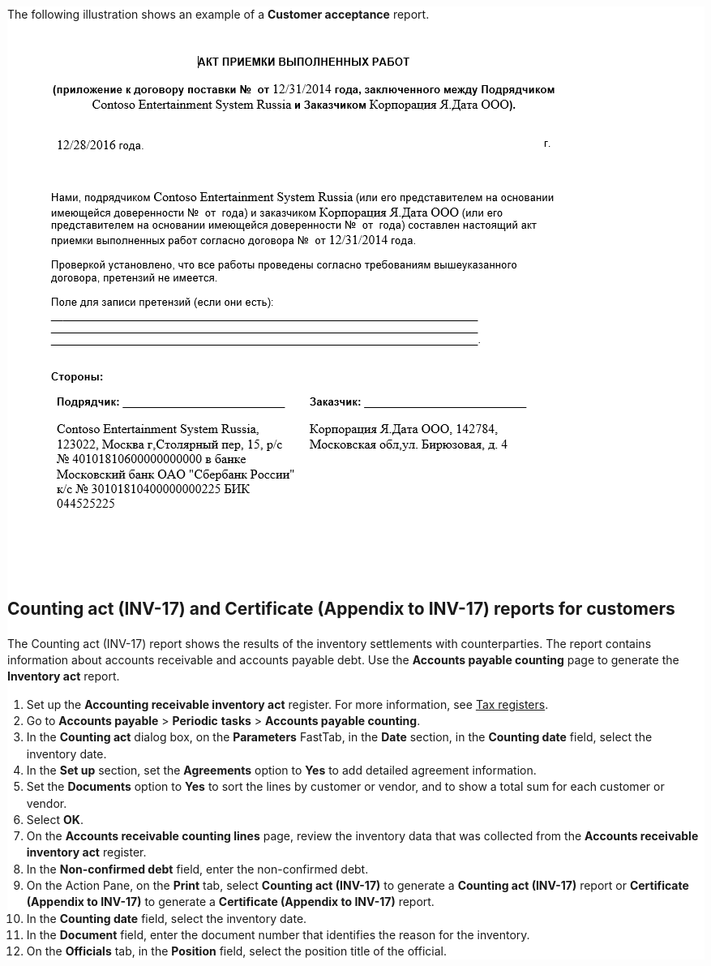   The following illustration shows an example of a **Customer acceptance** report.

   ![Customer acceptance report](../media/ru_primary_forms_in_APAR_12.png)

## Counting act (INV-17) and Certificate (Appendix to INV-17) reports for customers

The Counting act (INV-17) report shows the results of the inventory settlements with counterparties. The report contains information about accounts receivable and accounts payable debt. Use the **Accounts payable counting** page to generate the **Inventory act** report.

1. Set up the **Accounting receivable inventory act** register. For more information, see [Tax registers](rus-bad-debts.md#tax-registers).
2. Go to **Accounts payable** > **Periodic** **tasks** > **Accounts payable counting**.
3. In the **Counting act** dialog box, on the **Parameters** FastTab, in the **Date** section, in the **Counting date** field, select the inventory date.
4. In the **Set up** section, set the **Agreements** option to **Yes** to add detailed agreement information.
5. Set the **Documents** option to **Yes** to sort the lines by customer or vendor, and to show a total sum for each customer or vendor.
6. Select **OK**.
7. On the **Accounts receivable counting lines** page, review the inventory data that was collected from the **Accounts receivable inventory act** register.
8. In the **Non-confirmed debt** field, enter the non-confirmed debt.
9. On the Action Pane, on the **Print** tab, select **Counting act (INV-17)** to generate a **Counting act (INV-17)** report or **Certificate (Appendix to INV-17)** to generate a **Certificate (Appendix to INV-17)** report.
10. In the **Counting date** field, select the inventory date.
11. In the **Document** field, enter the document number that identifies the reason for the inventory.
12. On the **Officials** tab, in the **Position** field, select the position title of the official.